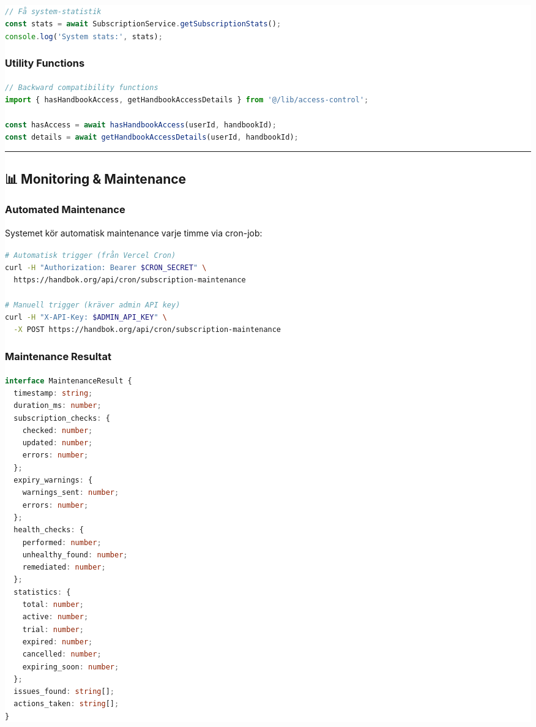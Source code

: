 ```typescript
// Få system-statistik
const stats = await SubscriptionService.getSubscriptionStats();
console.log('System stats:', stats);
```

### **Utility Functions**

```typescript
// Backward compatibility functions
import { hasHandbookAccess, getHandbookAccessDetails } from '@/lib/access-control';

const hasAccess = await hasHandbookAccess(userId, handbookId);
const details = await getHandbookAccessDetails(userId, handbookId);
```

---

## 📊 **Monitoring & Maintenance**

### **Automated Maintenance**

Systemet kör automatisk maintenance varje timme via cron-job:

```bash
# Automatisk trigger (från Vercel Cron)
curl -H "Authorization: Bearer $CRON_SECRET" \
  https://handbok.org/api/cron/subscription-maintenance

# Manuell trigger (kräver admin API key)
curl -H "X-API-Key: $ADMIN_API_KEY" \
  -X POST https://handbok.org/api/cron/subscription-maintenance
```

### **Maintenance Resultat**

```typescript
interface MaintenanceResult {
  timestamp: string;
  duration_ms: number;
  subscription_checks: {
    checked: number;
    updated: number;
    errors: number;
  };
  expiry_warnings: {
    warnings_sent: number;
    errors: number;
  };
  health_checks: {
    performed: number;
    unhealthy_found: number;
    remediated: number;
  };
  statistics: {
    total: number;
    active: number;
    trial: number;
    expired: number;
    cancelled: number;
    expiring_soon: number;
  };
  issues_found: string[];
  actions_taken: string[];
}
```